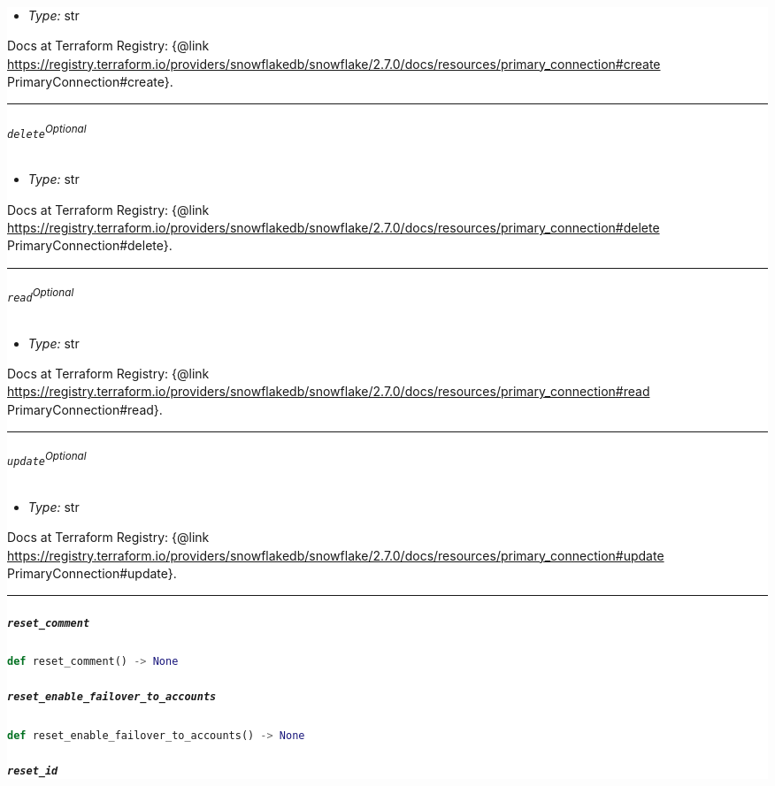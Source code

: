 - *Type:* str

Docs at Terraform Registry: {@link https://registry.terraform.io/providers/snowflakedb/snowflake/2.7.0/docs/resources/primary_connection#create PrimaryConnection#create}.

---

###### `delete`<sup>Optional</sup> <a name="delete" id="@cdktf/provider-snowflake.primaryConnection.PrimaryConnection.putTimeouts.parameter.delete"></a>

- *Type:* str

Docs at Terraform Registry: {@link https://registry.terraform.io/providers/snowflakedb/snowflake/2.7.0/docs/resources/primary_connection#delete PrimaryConnection#delete}.

---

###### `read`<sup>Optional</sup> <a name="read" id="@cdktf/provider-snowflake.primaryConnection.PrimaryConnection.putTimeouts.parameter.read"></a>

- *Type:* str

Docs at Terraform Registry: {@link https://registry.terraform.io/providers/snowflakedb/snowflake/2.7.0/docs/resources/primary_connection#read PrimaryConnection#read}.

---

###### `update`<sup>Optional</sup> <a name="update" id="@cdktf/provider-snowflake.primaryConnection.PrimaryConnection.putTimeouts.parameter.update"></a>

- *Type:* str

Docs at Terraform Registry: {@link https://registry.terraform.io/providers/snowflakedb/snowflake/2.7.0/docs/resources/primary_connection#update PrimaryConnection#update}.

---

##### `reset_comment` <a name="reset_comment" id="@cdktf/provider-snowflake.primaryConnection.PrimaryConnection.resetComment"></a>

```python
def reset_comment() -> None
```

##### `reset_enable_failover_to_accounts` <a name="reset_enable_failover_to_accounts" id="@cdktf/provider-snowflake.primaryConnection.PrimaryConnection.resetEnableFailoverToAccounts"></a>

```python
def reset_enable_failover_to_accounts() -> None
```

##### `reset_id` <a name="reset_id" id="@cdktf/provider-snowflake.primaryConnection.PrimaryConnection.resetId"></a>
